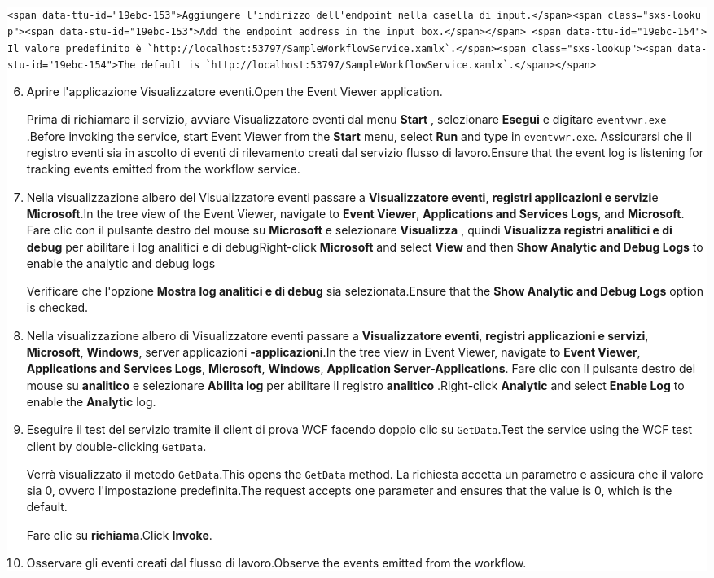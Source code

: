    <span data-ttu-id="19ebc-153">Aggiungere l'indirizzo dell'endpoint nella casella di input.</span><span class="sxs-lookup"><span data-stu-id="19ebc-153">Add the endpoint address in the input box.</span></span> <span data-ttu-id="19ebc-154">Il valore predefinito è `http://localhost:53797/SampleWorkflowService.xamlx`.</span><span class="sxs-lookup"><span data-stu-id="19ebc-154">The default is `http://localhost:53797/SampleWorkflowService.xamlx`.</span></span>

6. <span data-ttu-id="19ebc-155">Aprire l'applicazione Visualizzatore eventi.</span><span class="sxs-lookup"><span data-stu-id="19ebc-155">Open the Event Viewer application.</span></span>

    <span data-ttu-id="19ebc-156">Prima di richiamare il servizio, avviare Visualizzatore eventi dal menu **Start** , selezionare **Esegui** e digitare `eventvwr.exe` .</span><span class="sxs-lookup"><span data-stu-id="19ebc-156">Before invoking the service, start Event Viewer from the **Start** menu, select **Run** and type in `eventvwr.exe`.</span></span> <span data-ttu-id="19ebc-157">Assicurarsi che il registro eventi sia in ascolto di eventi di rilevamento creati dal servizio flusso di lavoro.</span><span class="sxs-lookup"><span data-stu-id="19ebc-157">Ensure that the event log is listening for tracking events emitted from the workflow service.</span></span>

7. <span data-ttu-id="19ebc-158">Nella visualizzazione albero del Visualizzatore eventi passare a **Visualizzatore eventi**, **registri applicazioni e servizi**e **Microsoft**.</span><span class="sxs-lookup"><span data-stu-id="19ebc-158">In the tree view of the Event Viewer, navigate to **Event Viewer**, **Applications and Services Logs**, and **Microsoft**.</span></span> <span data-ttu-id="19ebc-159">Fare clic con il pulsante destro del mouse su **Microsoft** e selezionare **Visualizza** , quindi **Visualizza registri analitici e di debug** per abilitare i log analitici e di debug</span><span class="sxs-lookup"><span data-stu-id="19ebc-159">Right-click **Microsoft** and select **View** and then **Show Analytic and Debug Logs** to enable the analytic and debug logs</span></span>

    <span data-ttu-id="19ebc-160">Verificare che l'opzione **Mostra log analitici e di debug** sia selezionata.</span><span class="sxs-lookup"><span data-stu-id="19ebc-160">Ensure that the **Show Analytic and Debug Logs** option is checked.</span></span>

8. <span data-ttu-id="19ebc-161">Nella visualizzazione albero di Visualizzatore eventi passare a **Visualizzatore eventi**, **registri applicazioni e servizi**, **Microsoft**, **Windows**, server applicazioni **-applicazioni**.</span><span class="sxs-lookup"><span data-stu-id="19ebc-161">In the tree view in Event Viewer, navigate to **Event Viewer**, **Applications and Services Logs**, **Microsoft**, **Windows**, **Application Server-Applications**.</span></span> <span data-ttu-id="19ebc-162">Fare clic con il pulsante destro del mouse su **analitico** e selezionare **Abilita log** per abilitare il registro **analitico** .</span><span class="sxs-lookup"><span data-stu-id="19ebc-162">Right-click **Analytic** and select **Enable Log** to enable the **Analytic** log.</span></span>

9. <span data-ttu-id="19ebc-163">Eseguire il test del servizio tramite il client di prova WCF facendo doppio clic su `GetData`.</span><span class="sxs-lookup"><span data-stu-id="19ebc-163">Test the service using the WCF test client by double-clicking `GetData`.</span></span>

    <span data-ttu-id="19ebc-164">Verrà visualizzato il metodo `GetData`.</span><span class="sxs-lookup"><span data-stu-id="19ebc-164">This opens the `GetData` method.</span></span> <span data-ttu-id="19ebc-165">La richiesta accetta un parametro e assicura che il valore sia 0, ovvero l'impostazione predefinita.</span><span class="sxs-lookup"><span data-stu-id="19ebc-165">The request accepts one parameter and ensures that the value is 0, which is the default.</span></span>

     <span data-ttu-id="19ebc-166">Fare clic su **richiama**.</span><span class="sxs-lookup"><span data-stu-id="19ebc-166">Click **Invoke**.</span></span>

10. <span data-ttu-id="19ebc-167">Osservare gli eventi creati dal flusso di lavoro.</span><span class="sxs-lookup"><span data-stu-id="19ebc-167">Observe the events emitted from the workflow.</span></span>
